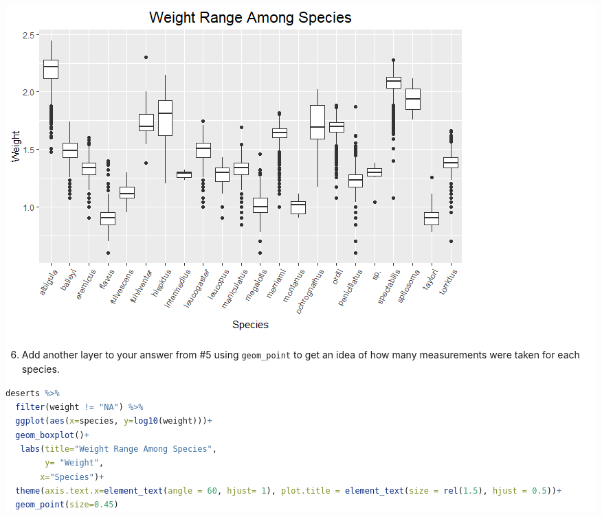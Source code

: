 ![](hw10_files/figure-html/unnamed-chunk-12-1.png)


6. Add another layer to your answer from #5 using `geom_point` to get an idea of how many measurements were taken for each species.

```r
deserts %>% 
  filter(weight != "NA") %>%
  ggplot(aes(x=species, y=log10(weight)))+
  geom_boxplot()+
   labs(title="Weight Range Among Species",
        y= "Weight", 
       x="Species")+
  theme(axis.text.x=element_text(angle = 60, hjust= 1), plot.title = element_text(size = rel(1.5), hjust = 0.5))+
  geom_point(size=0.45) 
```
